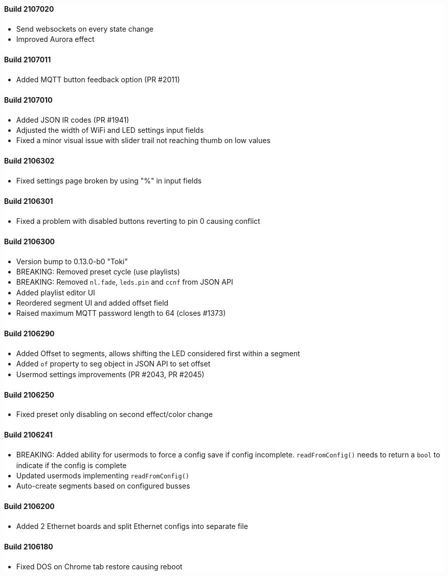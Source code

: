 #### Build 2107020

-   Send websockets on every state change
-   Improved Aurora effect

#### Build 2107011

-   Added MQTT button feedback option (PR #2011)

#### Build 2107010

-   Added JSON IR codes (PR #1941)
-   Adjusted the width of WiFi and LED settings input fields
-   Fixed a minor visual issue with slider trail not reaching thumb on low values

#### Build 2106302

-   Fixed settings page broken by using "%" in input fields

#### Build 2106301

-   Fixed a problem with disabled buttons reverting to pin 0 causing conflict

#### Build 2106300

-   Version bump to 0.13.0-b0 "Toki"
-   BREAKING: Removed preset cycle (use playlists)
-   BREAKING: Removed `nl.fade`, `leds.pin` and `ccnf` from JSON API
-   Added playlist editor UI
-   Reordered segment UI and added offset field
-   Raised maximum MQTT password length to 64 (closes #1373)

#### Build 2106290

-   Added Offset to segments, allows shifting the LED considered first within a segment
-   Added `of` property to seg object in JSON API to set offset
-   Usermod settings improvements (PR #2043, PR #2045)

#### Build 2106250

-   Fixed preset only disabling on second effect/color change

#### Build 2106241

-   BREAKING: Added ability for usermods to force a config save if config incomplete. `readFromConfig()` needs to return a `bool` to indicate if the config is complete
-   Updated usermods implementing `readFromConfig()`
-   Auto-create segments based on configured busses

#### Build 2106200

-   Added 2 Ethernet boards and split Ethernet configs into separate file

#### Build 2106180

-   Fixed DOS on Chrome tab restore causing reboot
